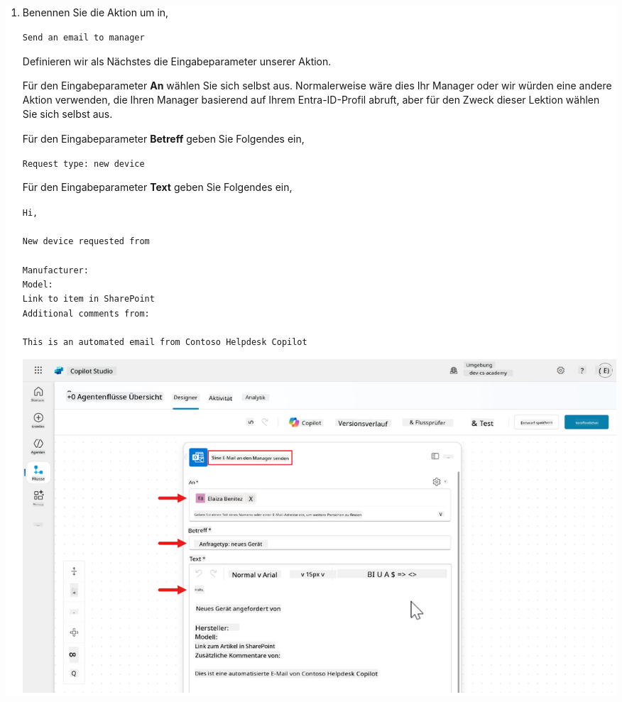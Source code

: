 1. Benennen Sie die Aktion um in,

    ```text
    Send an email to manager
    ```

    Definieren wir als Nächstes die Eingabeparameter unserer Aktion.

    Für den Eingabeparameter **An** wählen Sie sich selbst aus. Normalerweise wäre dies Ihr Manager oder wir würden eine andere Aktion verwenden, die Ihren Manager basierend auf Ihrem Entra-ID-Profil abruft, aber für den Zweck dieser Lektion wählen Sie sich selbst aus.

    Für den Eingabeparameter **Betreff** geben Sie Folgendes ein,

    ```text
    Request type: new device
    ```

    Für den Eingabeparameter **Text** geben Sie Folgendes ein,

    ```text
    Hi,

    New device requested from

    Manufacturer:
    Model:
    Link to item in SharePoint
    Additional comments from:

    This is an automated email from Contoso Helpdesk Copilot
    ```

    ![Aktion umbenennen und Eingaben konfigurieren](../../../../../translated_images/9.1_27_RenameAndConfigureParameters.c3d29a3481fb5c0240cca85db4119387e6b750546ed12e2af4a9ac62d7454f89.de.png)
